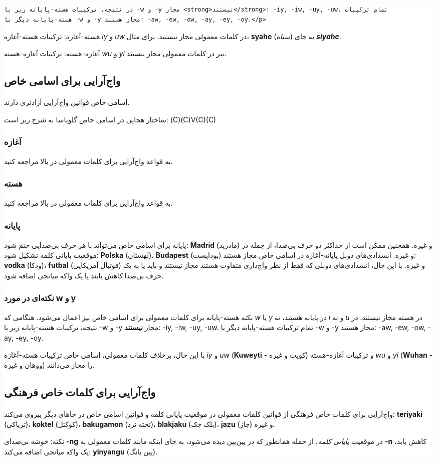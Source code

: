 	در نتیجه، ترکیبات هسته-پایانه زیر با -w و -y مجاز <strong>نیستند</strong>: -iy, -iw, -uy, -uw. تمام ترکیبات
	هسته-پایانه دیگر با -w و -y مجاز هستند: -aw, -ew, -ow, -ay, -ey, -oy.</p>
<p>هسته-آغازه: ترکیبات هسته-آغازه <em>iy</em> و <em>uw</em> در کلمات معمولی مجاز نیستند. برای مثال،
	<strong>syahe</strong> (<em>سیاه</em>) به جای <strong><em>siyahe</em></strong>. </p>
<p>آغازه-هسته: ترکیبات آغازه-هسته <em>wu</em> و <em>yi</em> نیز در کلمات معمولی مجاز نیستند. </p>
<h2>واج‌آرایی برای اسامی خاص</h2>
<p>اسامی خاص قوانین واج‌آرایی آزادتری دارند. </p>
<p>ساختار هجایی در اسامی خاص گلوباسا به شرح زیر است: (C)(C)V(C)(C)</p>
<h3>آغازه</h3>
<p>به قواعد واج‌آرایی برای کلمات معمولی در بالا مراجعه کنید. </p>
<h3>هسته</h3>
<p>به قواعد واج‌آرایی برای کلمات معمولی در بالا مراجعه کنید.</p>
<h3>پایانه</h3>
<p>پایانه برای اسامی خاص می‌تواند با هر حرف بی‌صدایی ختم شود: <strong>Madrid</strong> (مادرید) و غیره. همچنین ممکن است
	از حداکثر دو حرف بی‌صدا، از جمله در موقعیت پایانی کلمه تشکیل شود: <strong>Polska</strong> (لهستان)،
	<strong>Budapest</strong> (بوداپست) و غیره. انسدادی‌های دوبل پایانه-آغازه در اسامی خاص مجاز هستند:
	<strong>vodka</strong> (ودکا)، <strong>futbal</strong> (فوتبال آمریکایی) و غیره. با این حال، انسدادی‌های دوبلی که
	فقط از نظر واج‌داری متفاوت هستند مجاز نیستند و باید یا به یک حرف بی‌صدا کاهش یابند یا یک واکه میانجی اضافه شود. </p>
<h3>نکته‌ای در مورد w و y</h3>
<p>نکته هسته-پایانه برای کلمات معمولی برای اسامی خاص نیز اعمال می‌شود. هنگامی که <em>w</em> یا <em>y</em> در پایانه
	هستند، نه <em>i</em> و نه <em>u</em> در هسته مجاز نیستند. در نتیجه، ترکیبات هسته-پایانه زیر با -w و -y مجاز
	<strong>نیستند</strong>: -iy, -iw, -uy, -uw. تمام ترکیبات هسته-پایانه دیگر با -w و -y مجاز هستند: -aw, -ew, -ow,
	-ay, -ey, -oy.</p>
<p>با این حال، برخلاف کلمات معمولی، اسامی خاص ترکیبات هسته-آغازه <em>iy</em> و <em>uw</em> (<strong>Kuweyti</strong> -
	کویت و غیره) و ترکیبات آغازه-هسته <em>wu</em> و <em>yi</em> (<strong>Wuhan</strong> - ووهان و غیره) را مجاز
	می‌دانند. </p>
<h2>واج‌آرایی برای کلمات خاص فرهنگی</h2>
<p>واج‌آرایی برای کلمات خاص فرهنگی از قوانین کلمات معمولی در موقعیت پایانی کلمه و قوانین اسامی خاص در جاهای دیگر پیروی
	می‌کند: <strong>teriyaki</strong> (تریاکی)، <strong>koktel</strong> (کوکتل)، <strong>bakugamon</strong> (تخته نرد)،
	<strong>blakjaku</strong> (بلک جک)، <strong>jazu</strong> (جاز) و غیره. </p>
<p>نکته: خوشه بی‌صدای <strong>-ng</strong> در موقعیت <em>پایانی کلمه</em>، از جمله همانطور که در پین‌یین دیده می‌شود، به
	جای اینکه مانند کلمات معمولی به <strong>-n</strong> کاهش یابد، یک واکه میانجی اضافه می‌کند:
	<strong>yinyangu</strong> (یین یانگ).</p>
<p></p>

